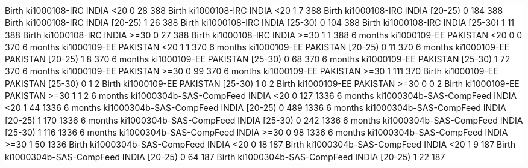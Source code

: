 Birth       ki1000108-IRC              INDIA                          <20              0       28     388
Birth       ki1000108-IRC              INDIA                          <20              1        7     388
Birth       ki1000108-IRC              INDIA                          [20-25)          0      184     388
Birth       ki1000108-IRC              INDIA                          [20-25)          1       26     388
Birth       ki1000108-IRC              INDIA                          [25-30)          0      104     388
Birth       ki1000108-IRC              INDIA                          [25-30)          1       11     388
Birth       ki1000108-IRC              INDIA                          >=30             0       27     388
Birth       ki1000108-IRC              INDIA                          >=30             1        1     388
6 months    ki1000109-EE               PAKISTAN                       <20              0        0     370
6 months    ki1000109-EE               PAKISTAN                       <20              1        1     370
6 months    ki1000109-EE               PAKISTAN                       [20-25)          0       11     370
6 months    ki1000109-EE               PAKISTAN                       [20-25)          1        8     370
6 months    ki1000109-EE               PAKISTAN                       [25-30)          0       68     370
6 months    ki1000109-EE               PAKISTAN                       [25-30)          1       72     370
6 months    ki1000109-EE               PAKISTAN                       >=30             0       99     370
6 months    ki1000109-EE               PAKISTAN                       >=30             1      111     370
Birth       ki1000109-EE               PAKISTAN                       [25-30)          0        1       2
Birth       ki1000109-EE               PAKISTAN                       [25-30)          1        0       2
Birth       ki1000109-EE               PAKISTAN                       >=30             0        0       2
Birth       ki1000109-EE               PAKISTAN                       >=30             1        1       2
6 months    ki1000304b-SAS-CompFeed    INDIA                          <20              0      127    1336
6 months    ki1000304b-SAS-CompFeed    INDIA                          <20              1       44    1336
6 months    ki1000304b-SAS-CompFeed    INDIA                          [20-25)          0      489    1336
6 months    ki1000304b-SAS-CompFeed    INDIA                          [20-25)          1      170    1336
6 months    ki1000304b-SAS-CompFeed    INDIA                          [25-30)          0      242    1336
6 months    ki1000304b-SAS-CompFeed    INDIA                          [25-30)          1      116    1336
6 months    ki1000304b-SAS-CompFeed    INDIA                          >=30             0       98    1336
6 months    ki1000304b-SAS-CompFeed    INDIA                          >=30             1       50    1336
Birth       ki1000304b-SAS-CompFeed    INDIA                          <20              0       18     187
Birth       ki1000304b-SAS-CompFeed    INDIA                          <20              1        9     187
Birth       ki1000304b-SAS-CompFeed    INDIA                          [20-25)          0       64     187
Birth       ki1000304b-SAS-CompFeed    INDIA                          [20-25)          1       22     187